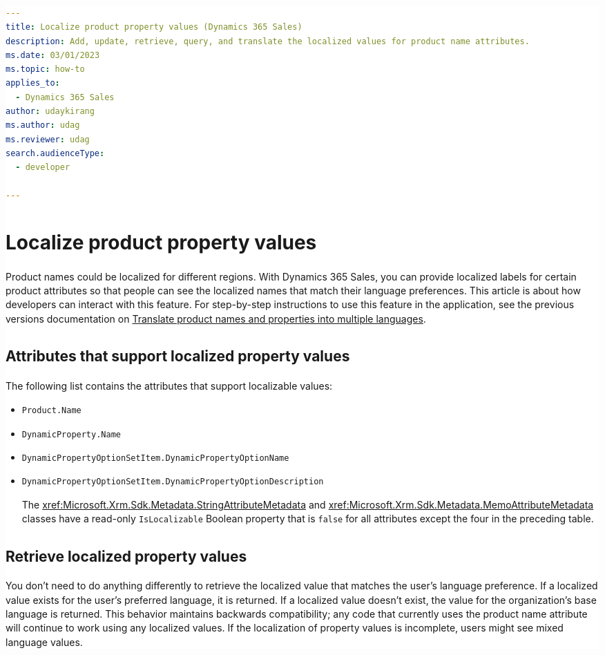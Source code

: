 ```yaml
---
title: Localize product property values (Dynamics 365 Sales)
description: Add, update, retrieve, query, and translate the localized values for product name attributes.
ms.date: 03/01/2023
ms.topic: how-to
applies_to: 
  - Dynamics 365 Sales
author: udaykirang
ms.author: udag
ms.reviewer: udag
search.audienceType: 
  - developer

---
```

# Localize product property values

Product names could be localized for different regions. With Dynamics 365 Sales, you can provide localized labels for certain product attributes so that people can see the localized names that match their language preferences. This article is about how developers can interact with this feature. For step-by-step instructions to use this feature in the application, see the previous versions documentation on [Translate product names and properties into multiple languages](/previous-versions/dynamicscrm-2016/admins-customizers-dynamics-365/mt826708(v=crm.8)).  

<a name="BKMK_supportedAttributes"></a>   
## Attributes that support localized property values  
 The following list contains the attributes that support localizable values:  
  
- `Product.Name`  
  
- `DynamicProperty.Name`  
  
- `DynamicPropertyOptionSetItem.DynamicPropertyOptionName`  
  
- `DynamicPropertyOptionSetItem.DynamicPropertyOptionDescription`  
  
  The <xref:Microsoft.Xrm.Sdk.Metadata.StringAttributeMetadata> and <xref:Microsoft.Xrm.Sdk.Metadata.MemoAttributeMetadata> classes have a read-only `IsLocalizable` Boolean property that is `false` for all attributes except the four in the preceding table.  
  
<a name="BKMK_retrieving"></a>   
## Retrieve localized property values  
 You don’t need to do anything differently to retrieve the localized value that matches the user’s language preference. If a localized value exists for the user’s preferred language, it is returned. If a localized value doesn’t exist, the value for the organization’s base language is returned. This behavior maintains backwards compatibility; any code that currently uses the product name attribute will continue to work using any localized values. If the localization of property values is incomplete, users might see mixed language values.  
  